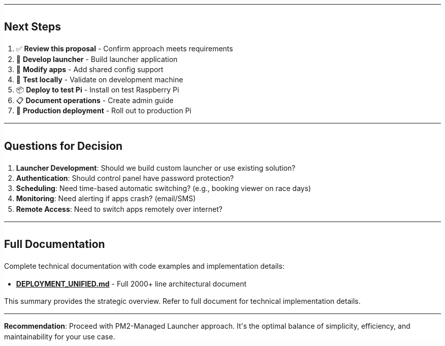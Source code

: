 
---

## Next Steps

1. ✅ **Review this proposal** - Confirm approach meets requirements
2. 🔨 **Develop launcher** - Build launcher application
3. 🔧 **Modify apps** - Add shared config support
4. 🧪 **Test locally** - Validate on development machine
5. 📦 **Deploy to test Pi** - Install on test Raspberry Pi
6. 📋 **Document operations** - Create admin guide
7. 🚀 **Production deployment** - Roll out to production Pi

---

## Questions for Decision

1. **Launcher Development**: Should we build custom launcher or use existing solution?
2. **Authentication**: Should control panel have password protection?
3. **Scheduling**: Need time-based automatic switching? (e.g., booking viewer on race days)
4. **Monitoring**: Need alerting if apps crash? (email/SMS)
5. **Remote Access**: Need to switch apps remotely over internet?

---

## Full Documentation

Complete technical documentation with code examples and implementation details:
- **[DEPLOYMENT_UNIFIED.md](DEPLOYMENT_UNIFIED.md)** - Full 2000+ line architectural document

This summary provides the strategic overview. Refer to full document for technical implementation details.

---

**Recommendation**: Proceed with PM2-Managed Launcher approach. It's the optimal balance of simplicity, efficiency, and maintainability for your use case.
